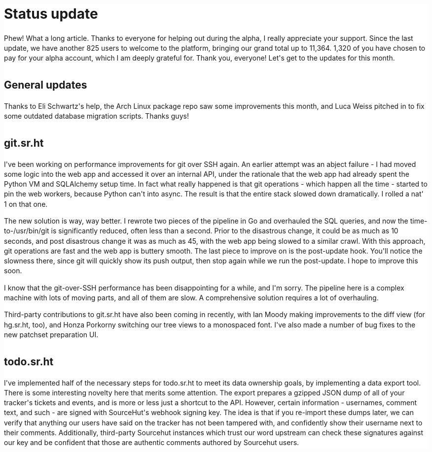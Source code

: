 # Status update

Phew! What a long article. Thanks to everyone for helping out during the alpha,
I really appreciate your support. Since the last update, we have another 825
users to welcome to the platform, bringing our grand total up to 11,364. 1,320
of you have chosen to pay for your alpha account, which I am deeply grateful
for. Thank you, everyone! Let's get to the updates for this month.

## General updates

Thanks to Eli Schwartz's help, the Arch Linux package repo saw some improvements
this month, and Luca Weiss pitched in to fix some outdated database migration
scripts. Thanks guys!

## git.sr.ht

I've been working on performance improvements for git over SSH again. An earlier
attempt was an abject failure - I had moved some logic into the web app and
accessed it over an internal API, under the rationale that the web app had
already spent the Python VM and SQLAlchemy setup time. In fact what really
happened is that git operations - which happen all the time - started to pin the
web workers, because Python can't into async. The result is that the entire
stack slowed down dramatically. I rolled a nat' 1 on that one.

The new solution is way, way better. I rewrote two pieces of the pipeline in
Go and overhauled the SQL queries, and now the time-to-/usr/bin/git is
significantly reduced, often less than a second. Prior to the disastrous
change, it could be as much as 10 seconds, and post disastrous change it was as
much as 45, with the web app being slowed to a similar crawl. With this
approach, git operations are fast and the web app is buttery smooth. The last
piece to improve on is the post-update hook. You'll notice the slowness there,
since git will quickly show its push output, then stop again while we run the
post-update. I hope to improve this soon.

I know that the git-over-SSH performance has been disappointing for a while, and
I'm sorry. The pipeline here is a complex machine with lots of moving parts, and
all of them are slow. A comprehensive solution requires a lot of overhauling.

Third-party contributions to git.sr.ht have also been coming in recently, with
Ian Moody making improvements to the diff view (for hg.sr.ht, too), and Honza
Porkorny switching our tree views to a monospaced font. I've also made a number
of bug fixes to the new patchset preparation UI.

## todo.sr.ht

I've implemented half of the necessary steps for todo.sr.ht to meet its data
ownership goals, by implementing a data export tool. There is some interesting
novelty here that merits some attention. The export prepares a gzipped JSON dump
of all of your tracker's tickets and events, and is more or less just a shortcut
to the API. However, certain information - usernames, comment text, and such -
are signed with SourceHut's webhook signing key. The idea is that if you
re-import these dumps later, we can verify that anything our users have said on
the tracker has not been tampered with, and confidently show their username next
to their comments. Additionally, third-party Sourcehut instances which trust our
word upstream can check these signatures against our key and be confident that
those are authentic comments authored by Sourcehut users.
